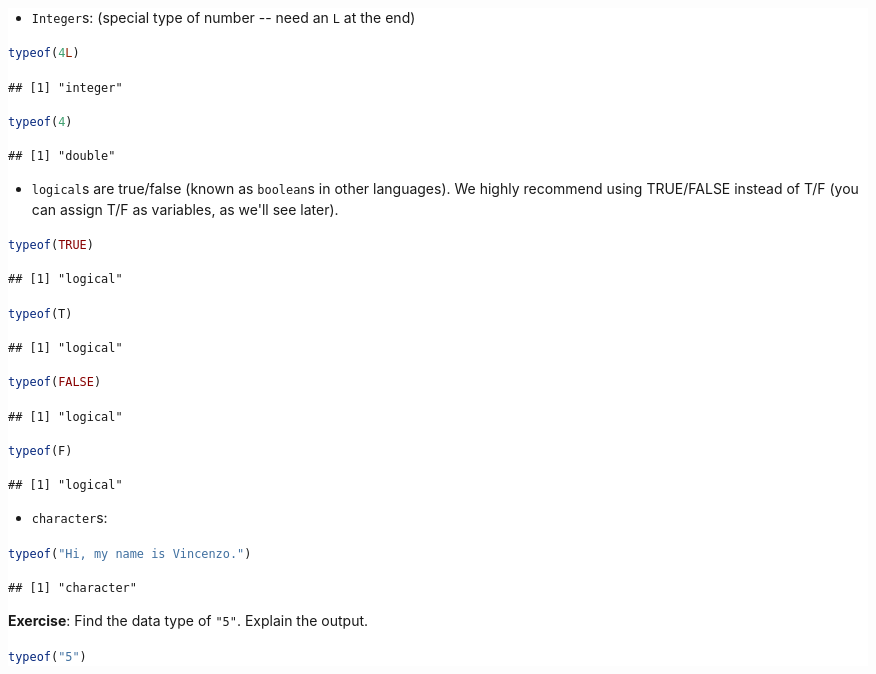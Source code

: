 -   `Integer`s: (special type of number -- need an `L` at the end)

``` r
typeof(4L)
```

    ## [1] "integer"

``` r
typeof(4)
```

    ## [1] "double"

-   `logical`s are true/false (known as `boolean`s in other languages). We highly recommend using TRUE/FALSE instead of T/F (you can assign T/F as variables, as we'll see later).

``` r
typeof(TRUE)
```

    ## [1] "logical"

``` r
typeof(T)
```

    ## [1] "logical"

``` r
typeof(FALSE)
```

    ## [1] "logical"

``` r
typeof(F)
```

    ## [1] "logical"

-   `character`s:

``` r
typeof("Hi, my name is Vincenzo.")
```

    ## [1] "character"

**Exercise**: Find the data type of `"5"`. Explain the output.

``` r
typeof("5")
```
